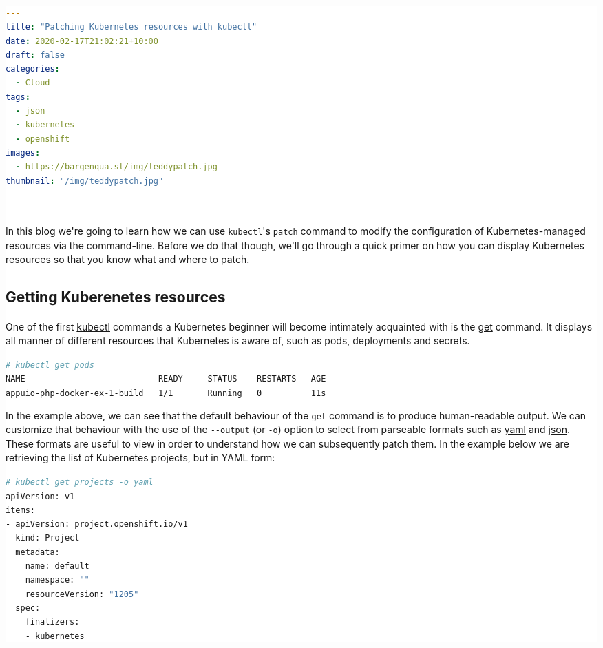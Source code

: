 ```yaml
---
title: "Patching Kubernetes resources with kubectl"
date: 2020-02-17T21:02:21+10:00
draft: false
categories:
  - Cloud
tags:
  - json
  - kubernetes
  - openshift
images:
  - https://bargenqua.st/img/teddypatch.jpg
thumbnail: "/img/teddypatch.jpg"

---
```

In this blog we're going to learn how we can use `kubectl`'s `patch` command to modify the configuration of Kubernetes-managed resources via the command-line. Before we do that though, we'll go through a quick primer on how you can display Kubernetes resources so that you know what and where to patch.

## Getting Kuberenetes resources

One of the first [kubectl](https://kubernetes.io/docs/reference/kubectl/overview/) commands a Kubernetes beginner will become intimately acquainted with is the [get](https://kubernetes.io/docs/reference/generated/kubectl/kubectl-commands#get) command. It displays all manner of different resources that Kubernetes is aware of, such as pods, deployments and secrets.

```bash {linenos=inline}
# kubectl get pods
NAME                           READY     STATUS    RESTARTS   AGE
appuio-php-docker-ex-1-build   1/1       Running   0          11s
```

In the example above, we can see that the default behaviour of the ``get`` command is to produce human-readable output. We can customize that behaviour with the use of the ``--output`` (or ``-o``) option to select from parseable formats such as [yaml](https://yaml.org/) and [json](https://www.json.org/). These formats are useful to view in order to understand how we can subsequently patch them. In the example below we are retrieving the list of Kubernetes projects, but in YAML form:

```bash {linenos=inline}
# kubectl get projects -o yaml
apiVersion: v1
items:
- apiVersion: project.openshift.io/v1
  kind: Project
  metadata:
    name: default
    namespace: ""
    resourceVersion: "1205"
  spec:
    finalizers:
    - kubernetes
```
